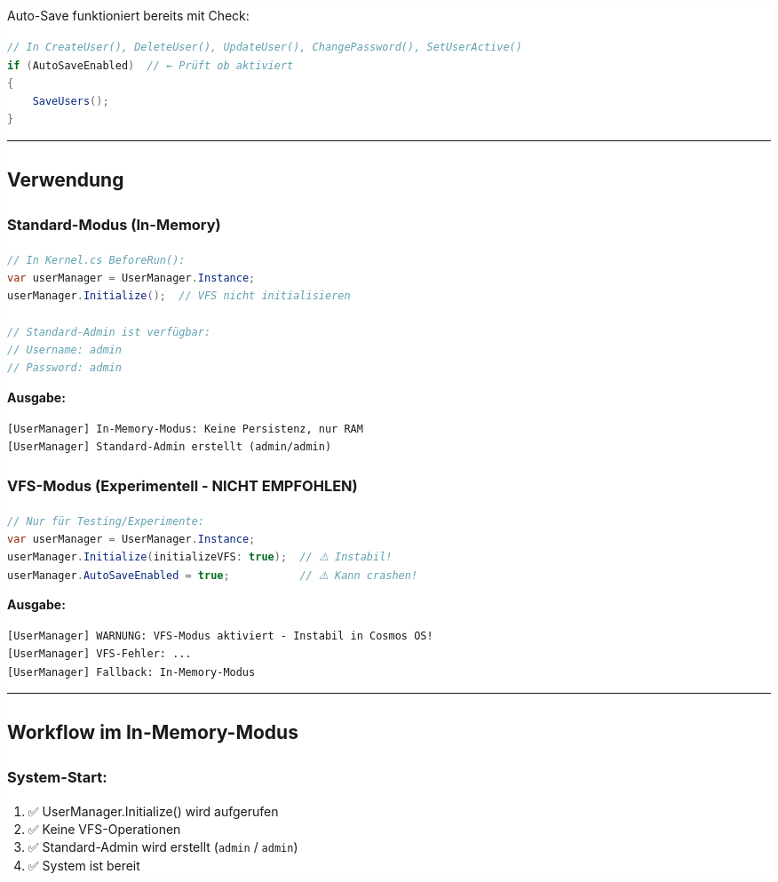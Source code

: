 Auto-Save funktioniert bereits mit Check:
```csharp
// In CreateUser(), DeleteUser(), UpdateUser(), ChangePassword(), SetUserActive()
if (AutoSaveEnabled)  // ← Prüft ob aktiviert
{
    SaveUsers();
}
```

---

## Verwendung

### Standard-Modus (In-Memory)

```csharp
// In Kernel.cs BeforeRun():
var userManager = UserManager.Instance;
userManager.Initialize();  // VFS nicht initialisieren

// Standard-Admin ist verfügbar:
// Username: admin
// Password: admin
```

**Ausgabe:**
```
[UserManager] In-Memory-Modus: Keine Persistenz, nur RAM
[UserManager] Standard-Admin erstellt (admin/admin)
```

### VFS-Modus (Experimentell - NICHT EMPFOHLEN)

```csharp
// Nur für Testing/Experimente:
var userManager = UserManager.Instance;
userManager.Initialize(initializeVFS: true);  // ⚠️ Instabil!
userManager.AutoSaveEnabled = true;           // ⚠️ Kann crashen!
```

**Ausgabe:**
```
[UserManager] WARNUNG: VFS-Modus aktiviert - Instabil in Cosmos OS!
[UserManager] VFS-Fehler: ...
[UserManager] Fallback: In-Memory-Modus
```

---

## Workflow im In-Memory-Modus

### System-Start:
1. ✅ UserManager.Initialize() wird aufgerufen
2. ✅ Keine VFS-Operationen
3. ✅ Standard-Admin wird erstellt (`admin` / `admin`)
4. ✅ System ist bereit
